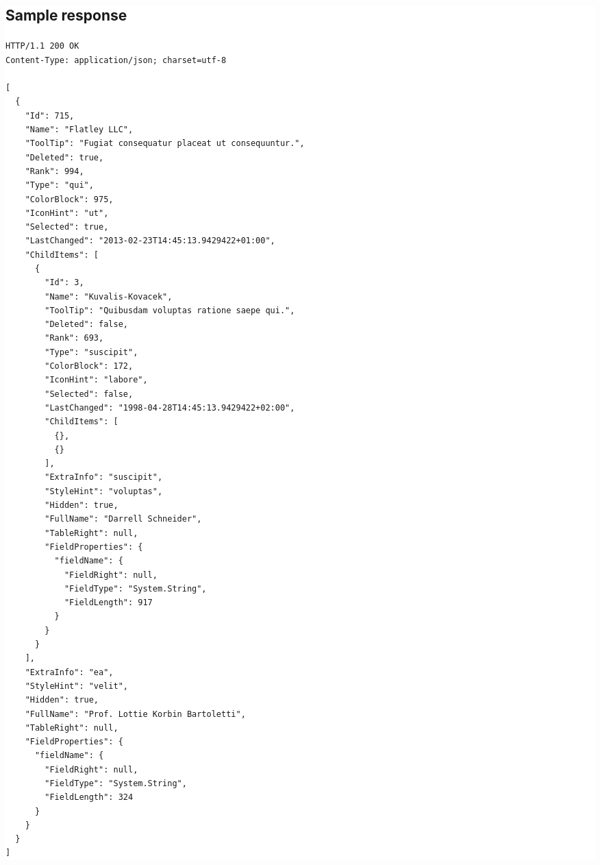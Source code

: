 ## Sample response

```http_
HTTP/1.1 200 OK
Content-Type: application/json; charset=utf-8

[
  {
    "Id": 715,
    "Name": "Flatley LLC",
    "ToolTip": "Fugiat consequatur placeat ut consequuntur.",
    "Deleted": true,
    "Rank": 994,
    "Type": "qui",
    "ColorBlock": 975,
    "IconHint": "ut",
    "Selected": true,
    "LastChanged": "2013-02-23T14:45:13.9429422+01:00",
    "ChildItems": [
      {
        "Id": 3,
        "Name": "Kuvalis-Kovacek",
        "ToolTip": "Quibusdam voluptas ratione saepe qui.",
        "Deleted": false,
        "Rank": 693,
        "Type": "suscipit",
        "ColorBlock": 172,
        "IconHint": "labore",
        "Selected": false,
        "LastChanged": "1998-04-28T14:45:13.9429422+02:00",
        "ChildItems": [
          {},
          {}
        ],
        "ExtraInfo": "suscipit",
        "StyleHint": "voluptas",
        "Hidden": true,
        "FullName": "Darrell Schneider",
        "TableRight": null,
        "FieldProperties": {
          "fieldName": {
            "FieldRight": null,
            "FieldType": "System.String",
            "FieldLength": 917
          }
        }
      }
    ],
    "ExtraInfo": "ea",
    "StyleHint": "velit",
    "Hidden": true,
    "FullName": "Prof. Lottie Korbin Bartoletti",
    "TableRight": null,
    "FieldProperties": {
      "fieldName": {
        "FieldRight": null,
        "FieldType": "System.String",
        "FieldLength": 324
      }
    }
  }
]
```
